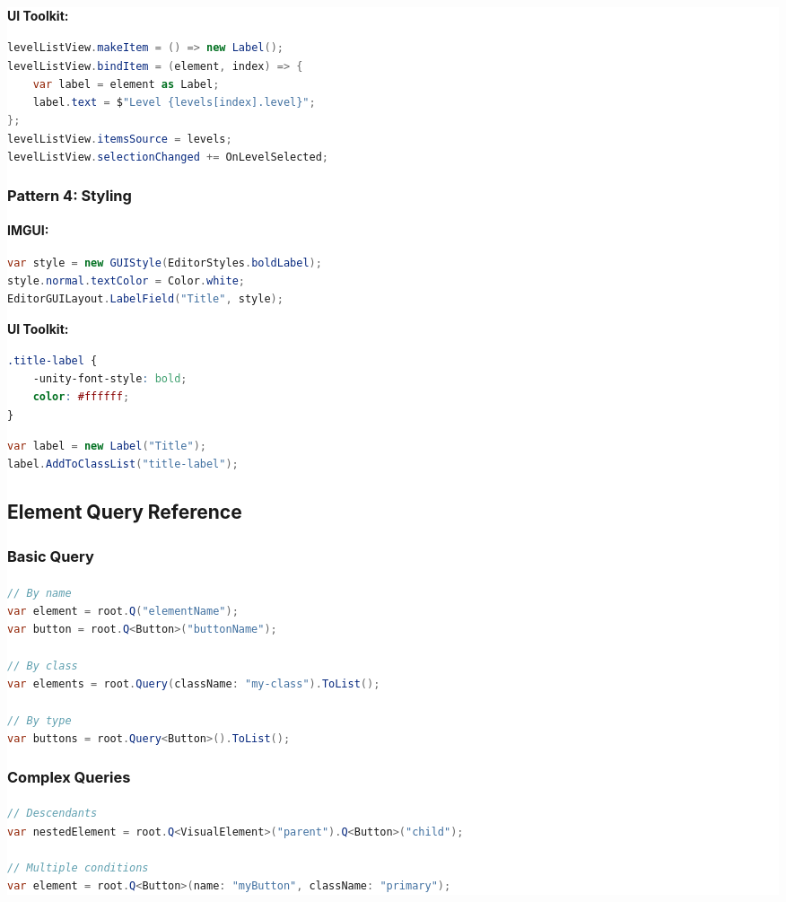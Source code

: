 **UI Toolkit:**
```csharp
levelListView.makeItem = () => new Label();
levelListView.bindItem = (element, index) => {
    var label = element as Label;
    label.text = $"Level {levels[index].level}";
};
levelListView.itemsSource = levels;
levelListView.selectionChanged += OnLevelSelected;
```

### Pattern 4: Styling

**IMGUI:**
```csharp
var style = new GUIStyle(EditorStyles.boldLabel);
style.normal.textColor = Color.white;
EditorGUILayout.LabelField("Title", style);
```

**UI Toolkit:**
```css
.title-label {
    -unity-font-style: bold;
    color: #ffffff;
}
```

```csharp
var label = new Label("Title");
label.AddToClassList("title-label");
```

## Element Query Reference

### Basic Query
```csharp
// By name
var element = root.Q("elementName");
var button = root.Q<Button>("buttonName");

// By class
var elements = root.Query(className: "my-class").ToList();

// By type
var buttons = root.Query<Button>().ToList();
```

### Complex Queries
```csharp
// Descendants
var nestedElement = root.Q<VisualElement>("parent").Q<Button>("child");

// Multiple conditions
var element = root.Q<Button>(name: "myButton", className: "primary");
```
